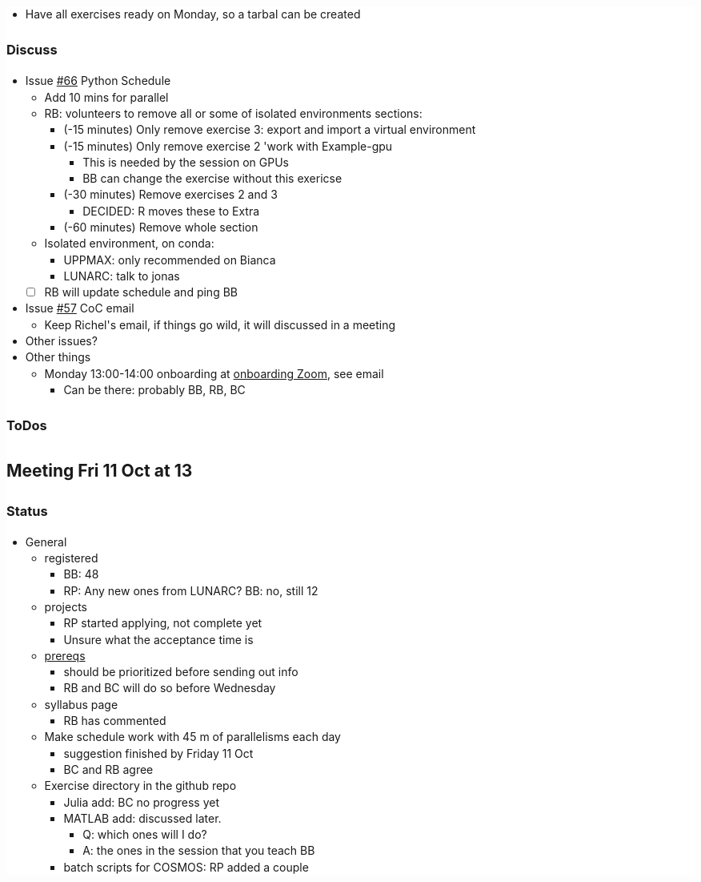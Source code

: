
- Have all exercises ready on Monday, so a tarbal can be created

### Discuss

- Issue [#66](https://github.com/UPPMAX/R-python-julia-matlab-HPC/issues/66) Python Schedule
    - Add 10 mins for parallel
    - RB: volunteers to remove all or some of isolated environments sections:
        - (-15 minutes) Only remove exercise 3: export and import a virtual environment
        - (-15 minutes) Only remove exercise 2 'work with Example-gpu
            - This is needed by the session on GPUs
            - BB can change the exercise without this exericse
        - (-30 minutes) Remove exercises 2 and 3
            - DECIDED: R moves these to Extra
        - (-60 minutes) Remove whole section
    - Isolated environment, on conda:
        - UPPMAX: only recommended on Bianca
        - LUNARC: talk to jonas
    - [ ] RB will update schedule and ping BB
- Issue [#57](https://github.com/UPPMAX/R-python-julia-matlab-HPC/issues/57) CoC email
    - Keep Richel's email, if things go wild, it will discussed in a meeting
- Other issues?
- Other things
    - Monday 13:00-14:00 onboarding at [onboarding Zoom](https://umu.zoom.us/j/62612416748?pwd=FX3dgIDLfyAkYa9drDQiLO6bTxNfAy.1), see email
        - Can be there: probably BB, RB, BC

### ToDos


## Meeting Fri 11 Oct at 13

### Status

- General
    - registered
        - BB: 48
        - RP: Any new ones from LUNARC? BB: no, still 12
    - projects
        - RP started applying, not complete yet
        - Unsure what the acceptance time is
    - [prereqs](https://uppmax.github.io/R-python-julia-matlab-HPC/prereqs.html)
        - should be prioritized before sending out info
        - RB and BC will do so before Wednesday
    - syllabus page
        - RB has commented
    - Make schedule work with 45 m of parallelisms each day
        - suggestion finished by Friday 11 Oct
        - BC and RB agree
    - Exercise directory in the github repo
        - Julia add: BC no progress yet
        - MATLAB add: discussed later. 
            - Q: which ones will I do? 
            - A: the ones in the session that you teach BB
        - batch scripts for COSMOS: RP added a couple
